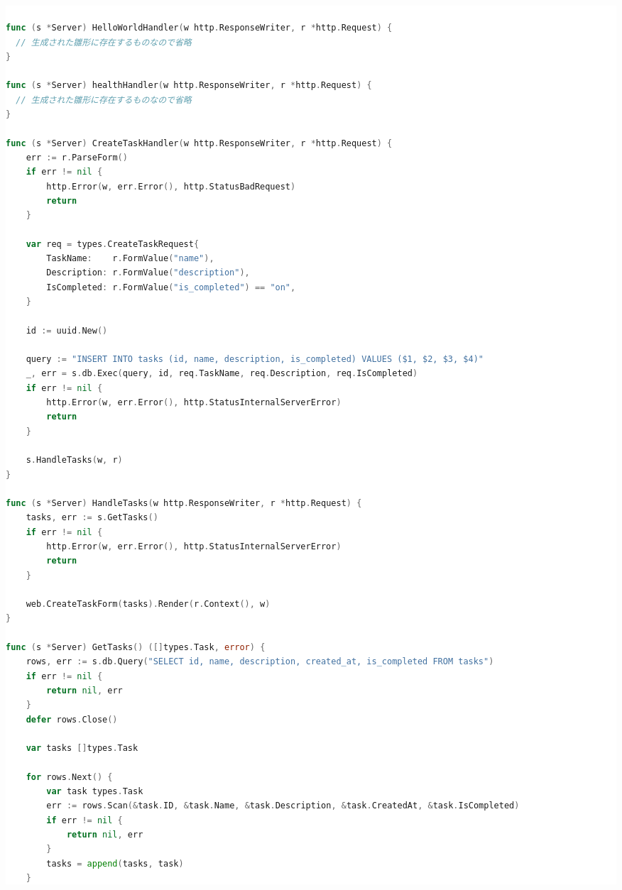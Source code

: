 ```go

func (s *Server) HelloWorldHandler(w http.ResponseWriter, r *http.Request) {
  // 生成された雛形に存在するものなので省略
}

func (s *Server) healthHandler(w http.ResponseWriter, r *http.Request) {
  // 生成された雛形に存在するものなので省略
}

func (s *Server) CreateTaskHandler(w http.ResponseWriter, r *http.Request) {
    err := r.ParseForm()
    if err != nil {
        http.Error(w, err.Error(), http.StatusBadRequest)
        return
    }

    var req = types.CreateTaskRequest{
        TaskName:    r.FormValue("name"),
        Description: r.FormValue("description"),
        IsCompleted: r.FormValue("is_completed") == "on",
    }

    id := uuid.New()

    query := "INSERT INTO tasks (id, name, description, is_completed) VALUES ($1, $2, $3, $4)"
    _, err = s.db.Exec(query, id, req.TaskName, req.Description, req.IsCompleted)
    if err != nil {
        http.Error(w, err.Error(), http.StatusInternalServerError)
        return
    }

    s.HandleTasks(w, r)
}

func (s *Server) HandleTasks(w http.ResponseWriter, r *http.Request) {
    tasks, err := s.GetTasks()
    if err != nil {
        http.Error(w, err.Error(), http.StatusInternalServerError)
        return
    }

    web.CreateTaskForm(tasks).Render(r.Context(), w)
}

func (s *Server) GetTasks() ([]types.Task, error) {
    rows, err := s.db.Query("SELECT id, name, description, created_at, is_completed FROM tasks")
    if err != nil {
        return nil, err
    }
    defer rows.Close()

    var tasks []types.Task

    for rows.Next() {
        var task types.Task
        err := rows.Scan(&task.ID, &task.Name, &task.Description, &task.CreatedAt, &task.IsCompleted)
        if err != nil {
            return nil, err
        }
        tasks = append(tasks, task)
    }

```